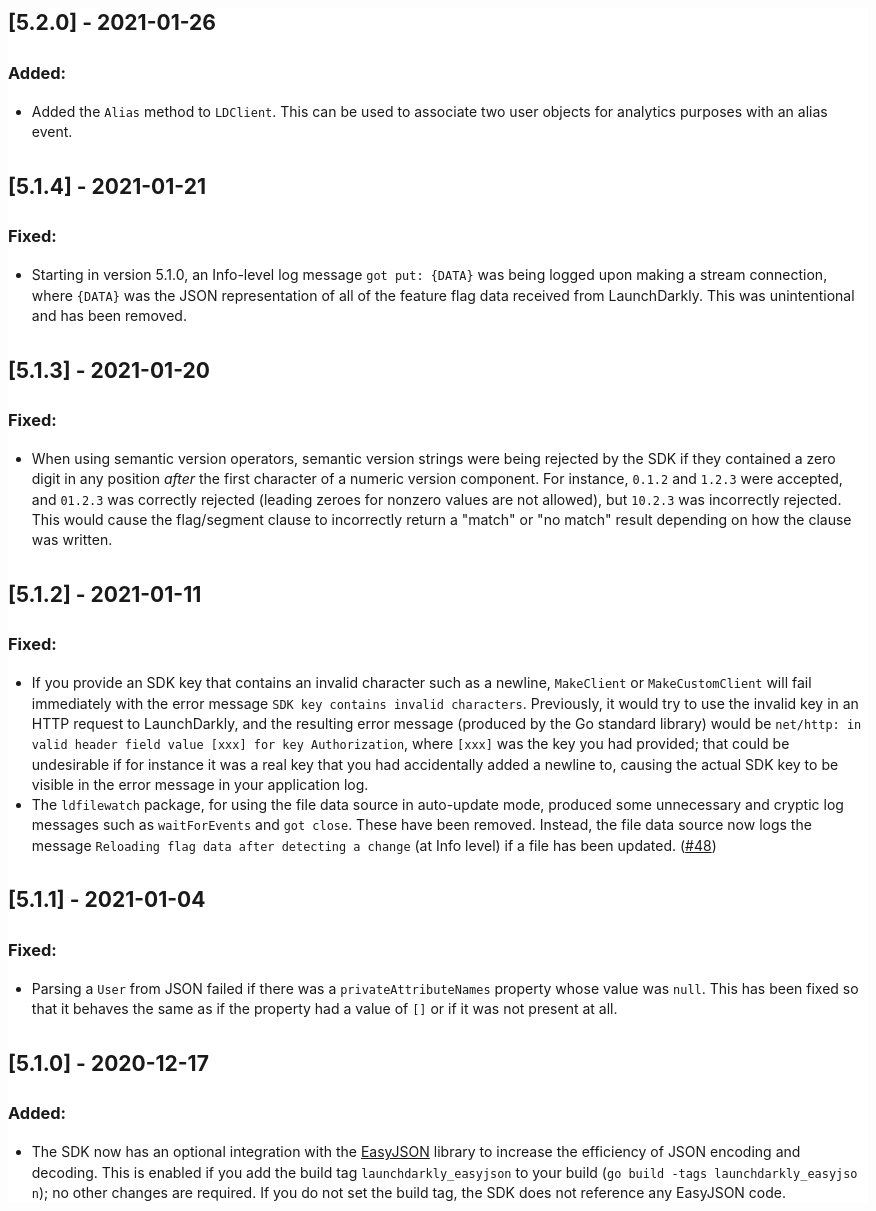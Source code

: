 ## [5.2.0] - 2021-01-26
### Added:
- Added the `Alias` method to `LDClient`. This can be used to associate two user objects for analytics purposes with an alias event.

## [5.1.4] - 2021-01-21
### Fixed:
- Starting in version 5.1.0, an Info-level log message `got put: {DATA}` was being logged upon making a stream connection, where `{DATA}` was the JSON representation of all of the feature flag data received from LaunchDarkly. This was unintentional and has been removed.

## [5.1.3] - 2021-01-20
### Fixed:
- When using semantic version operators, semantic version strings were being rejected by the SDK if they contained a zero digit in any position _after_ the first character of a numeric version component. For instance, `0.1.2` and `1.2.3` were accepted, and `01.2.3` was correctly rejected (leading zeroes for nonzero values are not allowed), but `10.2.3` was incorrectly rejected. This would cause the flag/segment clause to incorrectly return a &#34;match&#34; or &#34;no match&#34; result depending on how the clause was written.

## [5.1.2] - 2021-01-11
### Fixed:
- If you provide an SDK key that contains an invalid character such as a newline, `MakeClient` or `MakeCustomClient` will fail immediately with the error message `SDK key contains invalid characters`. Previously, it would try to use the invalid key in an HTTP request to LaunchDarkly, and the resulting error message (produced by the Go standard library) would be `net/http: invalid header field value [xxx] for key Authorization`, where `[xxx]` was the key you had provided; that could be undesirable if for instance it was a real key that you had accidentally added a newline to, causing the actual SDK key to be visible in the error message in your application log.
- The `ldfilewatch` package, for using the file data source in auto-update mode, produced some unnecessary and cryptic log messages such as `waitForEvents` and `got close`. These have been removed. Instead, the file data source now logs the message `Reloading flag data after detecting a change` (at Info level) if a file has been updated. ([#48](https://github.com/launchdarkly/go-server-sdk/issues/48))

## [5.1.1] - 2021-01-04
### Fixed:
- Parsing a `User` from JSON failed if there was a `privateAttributeNames` property whose value was `null`. This has been fixed so that it behaves the same as if the property had a value of `[]` or if it was not present at all.

## [5.1.0] - 2020-12-17
### Added:
- The SDK now has an optional integration with the [EasyJSON](https://github.com/mailru/easyjson) library to increase the efficiency of JSON encoding and decoding. This is enabled if you add the build tag `launchdarkly_easyjson` to your build (`go build -tags launchdarkly_easyjson`); no other changes are required. If you do not set the build tag, the SDK does not reference any EasyJSON code.
